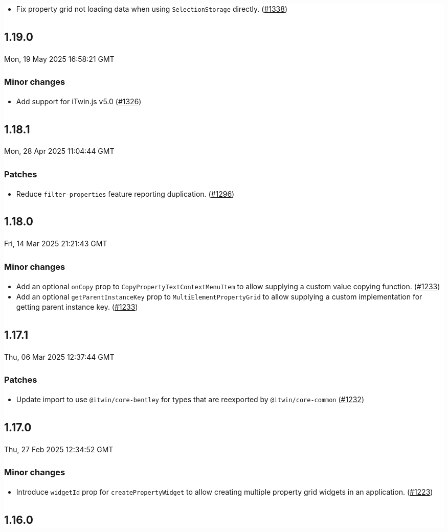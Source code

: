 - Fix property grid not loading data when using `SelectionStorage` directly. ([#1338](https://github.com/iTwin/viewer-components-react/pull/1338))

## 1.19.0

Mon, 19 May 2025 16:58:21 GMT

### Minor changes

- Add support for iTwin.js v5.0 ([#1326](https://github.com/iTwin/viewer-components-react/pull/1326))

## 1.18.1

Mon, 28 Apr 2025 11:04:44 GMT

### Patches

- Reduce `filter-properties` feature reporting duplication. ([#1296](https://github.com/iTwin/viewer-components-react/pull/1296))

## 1.18.0

Fri, 14 Mar 2025 21:21:43 GMT

### Minor changes

- Add an optional `onCopy` prop to `CopyPropertyTextContextMenuItem` to allow supplying a custom value copying function. ([#1233](https://github.com/iTwin/viewer-components-react/pull/1233))
- Add an optional `getParentInstanceKey` prop to `MultiElementPropertyGrid` to allow supplying a custom implementation for getting parent instance key. ([#1233](https://github.com/iTwin/viewer-components-react/pull/1233))

## 1.17.1

Thu, 06 Mar 2025 12:37:44 GMT

### Patches

- Update import to use `@itwin/core-bentley` for types that are reexported by `@itwin/core-common` ([#1232](https://github.com/iTwin/viewer-components-react/pull/1232))

## 1.17.0

Thu, 27 Feb 2025 12:34:52 GMT

### Minor changes

- Introduce `widgetId` prop for `createPropertyWidget` to allow creating multiple property grid widgets in an application. ([#1223](https://github.com/iTwin/viewer-components-react/pull/1223))

## 1.16.0
